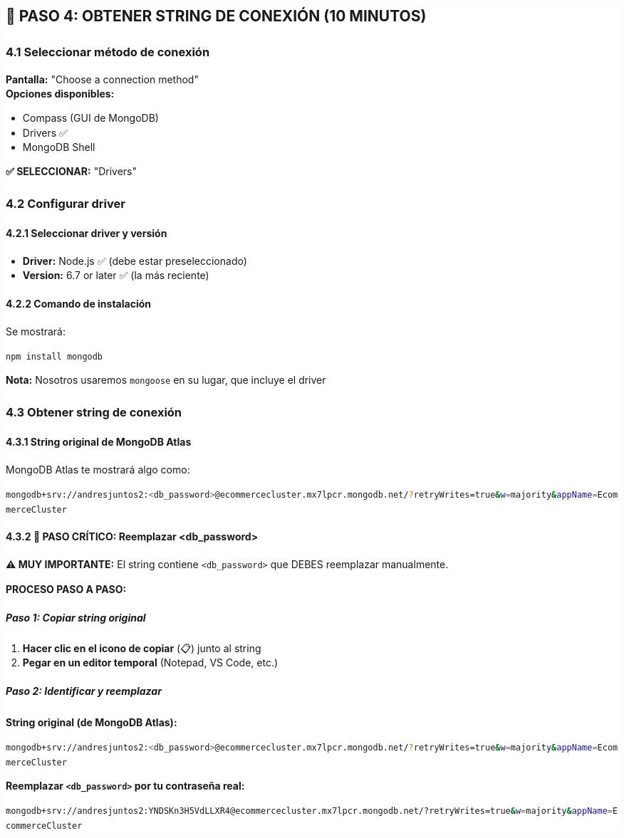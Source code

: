 
## 📡 PASO 4: OBTENER STRING DE CONEXIÓN (10 MINUTOS)

### **4.1 Seleccionar método de conexión**

**Pantalla:** "Choose a connection method"  
**Opciones disponibles:**
- Compass (GUI de MongoDB)
- Drivers ✅
- MongoDB Shell

**✅ SELECCIONAR:** "Drivers"

### **4.2 Configurar driver**

#### **4.2.1 Seleccionar driver y versión**
- **Driver:** Node.js ✅ (debe estar preseleccionado)
- **Version:** 6.7 or later ✅ (la más reciente)

#### **4.2.2 Comando de instalación**
Se mostrará:
```bash
npm install mongodb
```
**Nota:** Nosotros usaremos `mongoose` en su lugar, que incluye el driver

### **4.3 Obtener string de conexión**

#### **4.3.1 String original de MongoDB Atlas**
MongoDB Atlas te mostrará algo como:
```bash
mongodb+srv://andresjuntos2:<db_password>@ecommercecluster.mx7lpcr.mongodb.net/?retryWrites=true&w=majority&appName=EcommerceCluster
```

#### **4.3.2 🚨 PASO CRÍTICO: Reemplazar <db_password>**

**⚠️ MUY IMPORTANTE:** El string contiene `<db_password>` que DEBES reemplazar manualmente.

**PROCESO PASO A PASO:**

##### **Paso 1: Copiar string original**
1. **Hacer clic en el icono de copiar** (📋) junto al string
2. **Pegar en un editor temporal** (Notepad, VS Code, etc.)

##### **Paso 2: Identificar y reemplazar**
**String original (de MongoDB Atlas):**
```bash
mongodb+srv://andresjuntos2:<db_password>@ecommercecluster.mx7lpcr.mongodb.net/?retryWrites=true&w=majority&appName=EcommerceCluster
```

**Reemplazar `<db_password>` por tu contraseña real:**
```bash
mongodb+srv://andresjuntos2:YNDSKn3H5VdLLXR4@ecommercecluster.mx7lpcr.mongodb.net/?retryWrites=true&w=majority&appName=EcommerceCluster
```

